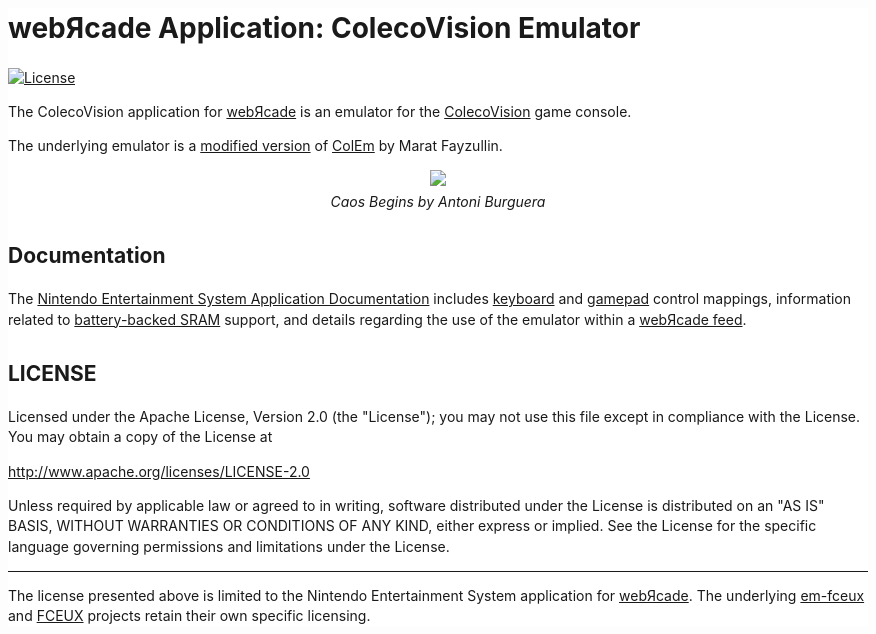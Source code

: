 # webЯcade Application: ColecoVision Emulator

[![License](https://img.shields.io/badge/License-Apache%202.0-blue.svg)](https://opensource.org/licenses/Apache-2.0)

The ColecoVision application for [webЯcade](https://www.webrcade.com) is an emulator for the [ColecoVision](https://en.wikipedia.org/wiki/ColecoVision) game console.

The underlying emulator is a [modified version](https://github.com/raz0red/wiicolem/tree/webrcadex) of [ColEm](https://fms.komkon.org/ColEm/) by Marat Fayzullin.

<p align="center">
 <a href="https://play.webrcade.com">
  <img src="https://docs.webrcade.com/assets/images/apps/coleco.png" width="90%">
 </a>
 <br>
 <i>Caos Begins by Antoni Burguera</i>
</p>

## Documentation

The [Nintendo Entertainment System Application Documentation](https://docs.webrcade.com/apps/emulators/nes/) includes [keyboard](https://docs.webrcade.com/apps/emulators/nes/#keyboard) and [gamepad](https://docs.webrcade.com/apps/emulators/nes/#gamepad) control mappings, information related to [battery-backed SRAM](https://docs.webrcade.com/apps/emulators/nes/#battery-backed-sram) support, and details regarding the use of the emulator within a [webЯcade feed](https://docs.webrcade.com/apps/emulators/nes/#feed). 

## LICENSE

Licensed under the Apache License, Version 2.0 (the "License"); you may not use this file except in compliance with the License. You may obtain a copy of the License at

http://www.apache.org/licenses/LICENSE-2.0

Unless required by applicable law or agreed to in writing, software distributed under the License is distributed on an "AS IS" BASIS, WITHOUT WARRANTIES OR CONDITIONS OF ANY KIND, either express or implied. See the License for the specific language governing permissions and limitations under the License.

---

The license presented above is limited to the Nintendo Entertainment System application for [webЯcade](https://www.webrcade.com). The underlying [em-fceux](https://bitbucket.org/tsone/em-fceux/src/master/) and [FCEUX](https://github.com/TASVideos/fceux/) projects retain their own specific licensing.
